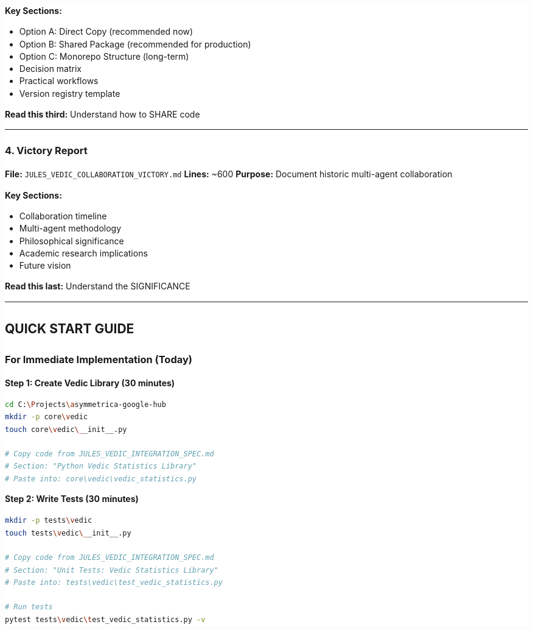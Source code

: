 **Key Sections:**
- Option A: Direct Copy (recommended now)
- Option B: Shared Package (recommended for production)
- Option C: Monorepo Structure (long-term)
- Decision matrix
- Practical workflows
- Version registry template

**Read this third:** Understand how to SHARE code

---

### 4. Victory Report
**File:** `JULES_VEDIC_COLLABORATION_VICTORY.md`
**Lines:** ~600
**Purpose:** Document historic multi-agent collaboration

**Key Sections:**
- Collaboration timeline
- Multi-agent methodology
- Philosophical significance
- Academic research implications
- Future vision

**Read this last:** Understand the SIGNIFICANCE

---

## QUICK START GUIDE

### For Immediate Implementation (Today)

**Step 1: Create Vedic Library (30 minutes)**
```bash
cd C:\Projects\asymmetrica-google-hub
mkdir -p core\vedic
touch core\vedic\__init__.py

# Copy code from JULES_VEDIC_INTEGRATION_SPEC.md
# Section: "Python Vedic Statistics Library"
# Paste into: core\vedic\vedic_statistics.py
```

**Step 2: Write Tests (30 minutes)**
```bash
mkdir -p tests\vedic
touch tests\vedic\__init__.py

# Copy code from JULES_VEDIC_INTEGRATION_SPEC.md
# Section: "Unit Tests: Vedic Statistics Library"
# Paste into: tests\vedic\test_vedic_statistics.py

# Run tests
pytest tests\vedic\test_vedic_statistics.py -v
```
